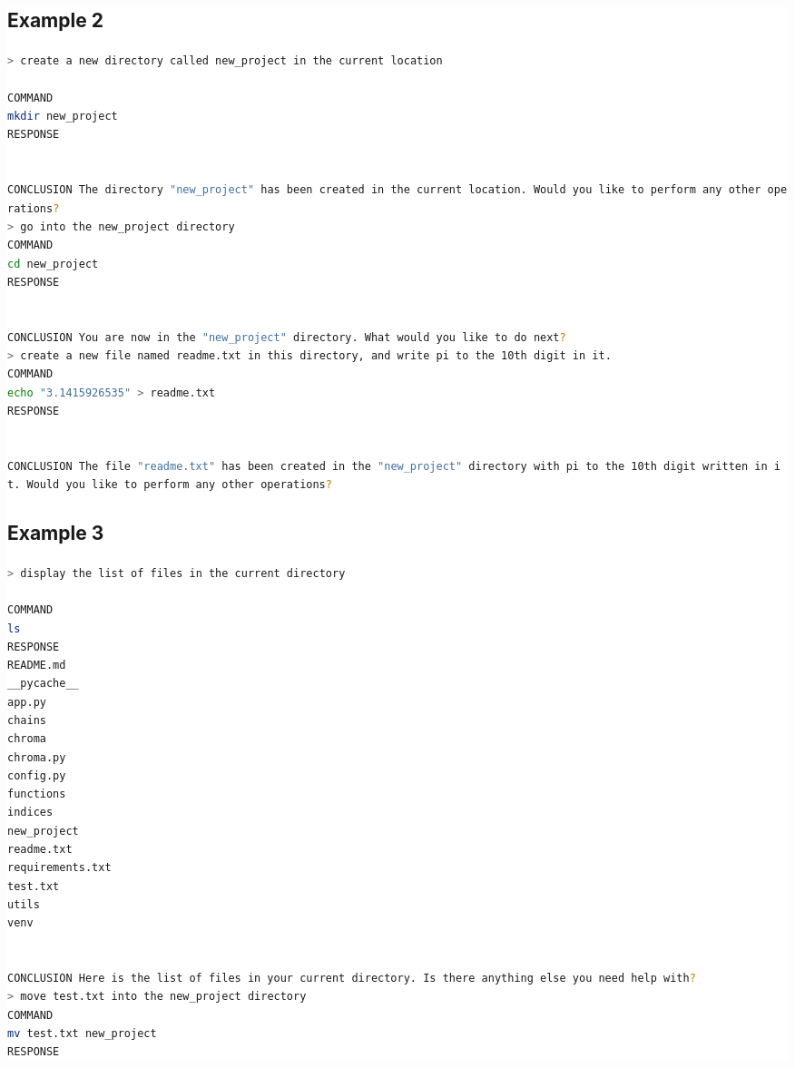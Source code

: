 ## Example 2

```bash
> create a new directory called new_project in the current location

COMMAND
mkdir new_project
RESPONSE


CONCLUSION The directory "new_project" has been created in the current location. Would you like to perform any other operations?
> go into the new_project directory
COMMAND
cd new_project
RESPONSE


CONCLUSION You are now in the "new_project" directory. What would you like to do next?
> create a new file named readme.txt in this directory, and write pi to the 10th digit in it.
COMMAND
echo "3.1415926535" > readme.txt
RESPONSE


CONCLUSION The file "readme.txt" has been created in the "new_project" directory with pi to the 10th digit written in it. Would you like to perform any other operations?
```

## Example 3

```bash
> display the list of files in the current directory

COMMAND
ls
RESPONSE
README.md
__pycache__
app.py
chains
chroma
chroma.py
config.py
functions
indices
new_project
readme.txt
requirements.txt
test.txt
utils
venv


CONCLUSION Here is the list of files in your current directory. Is there anything else you need help with?
> move test.txt into the new_project directory
COMMAND
mv test.txt new_project
RESPONSE


```